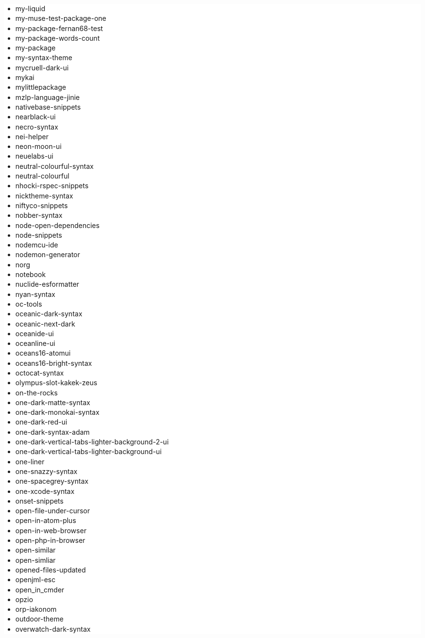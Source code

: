 * my-liquid
* my-muse-test-package-one
* my-package-fernan68-test
* my-package-words-count
* my-package
* my-syntax-theme
* mycruell-dark-ui
* mykai
* mylittlepackage
* mzlp-language-jinie
* nativebase-snippets
* nearblack-ui
* necro-syntax
* nei-helper
* neon-moon-ui
* neuelabs-ui
* neutral-colourful-syntax
* neutral-colourful
* nhocki-rspec-snippets
* nicktheme-syntax
* niftyco-snippets
* nobber-syntax
* node-open-dependencies
* node-snippets
* nodemcu-ide
* nodemon-generator
* norg
* notebook
* nuclide-esformatter
* nyan-syntax
* oc-tools
* oceanic-dark-syntax
* oceanic-next-dark
* oceanide-ui
* oceanline-ui
* oceans16-atomui
* oceans16-bright-syntax
* octocat-syntax
* olympus-slot-kakek-zeus
* on-the-rocks
* one-dark-matte-syntax
* one-dark-monokai-syntax
* one-dark-red-ui
* one-dark-syntax-adam
* one-dark-vertical-tabs-lighter-background-2-ui
* one-dark-vertical-tabs-lighter-background-ui
* one-liner
* one-snazzy-syntax
* one-spacegrey-syntax
* one-xcode-syntax
* onset-snippets
* open-file-under-cursor
* open-in-atom-plus
* open-in-web-browser
* open-php-in-browser
* open-similar
* open-simliar
* opened-files-updated
* openjml-esc
* open_in_cmder
* opzio
* orp-iakonom
* outdoor-theme
* overwatch-dark-syntax